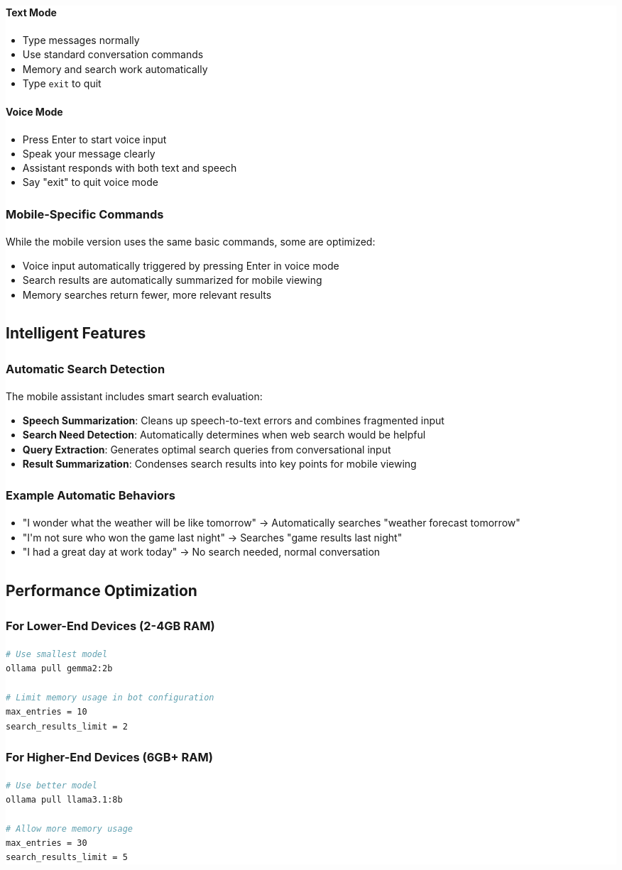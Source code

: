 #### Text Mode
- Type messages normally
- Use standard conversation commands
- Memory and search work automatically
- Type `exit` to quit

#### Voice Mode
- Press Enter to start voice input
- Speak your message clearly
- Assistant responds with both text and speech
- Say "exit" to quit voice mode

### Mobile-Specific Commands
While the mobile version uses the same basic commands, some are optimized:
- Voice input automatically triggered by pressing Enter in voice mode
- Search results are automatically summarized for mobile viewing
- Memory searches return fewer, more relevant results

## Intelligent Features

### Automatic Search Detection
The mobile assistant includes smart search evaluation:
- **Speech Summarization**: Cleans up speech-to-text errors and combines fragmented input
- **Search Need Detection**: Automatically determines when web search would be helpful
- **Query Extraction**: Generates optimal search queries from conversational input
- **Result Summarization**: Condenses search results into key points for mobile viewing

### Example Automatic Behaviors
- "I wonder what the weather will be like tomorrow" → Automatically searches "weather forecast tomorrow"
- "I'm not sure who won the game last night" → Searches "game results last night"
- "I had a great day at work today" → No search needed, normal conversation

## Performance Optimization

### For Lower-End Devices (2-4GB RAM)
```bash
# Use smallest model
ollama pull gemma2:2b

# Limit memory usage in bot configuration
max_entries = 10
search_results_limit = 2
```

### For Higher-End Devices (6GB+ RAM)
```bash
# Use better model
ollama pull llama3.1:8b

# Allow more memory usage
max_entries = 30
search_results_limit = 5
```
